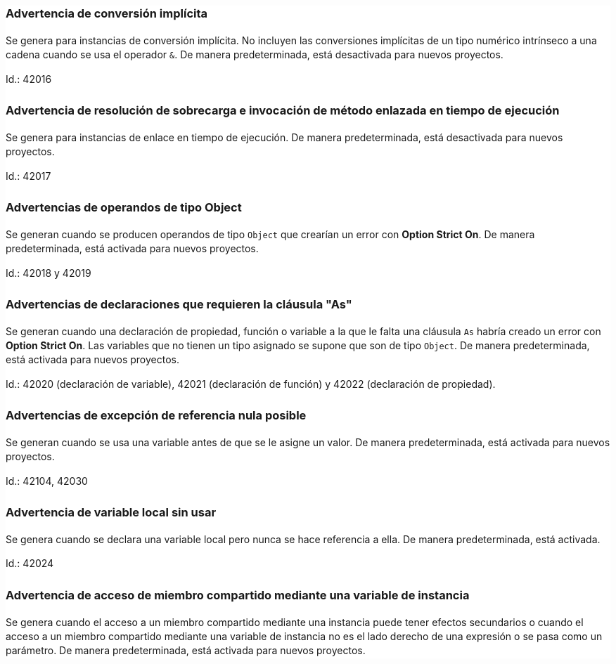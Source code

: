 ### <a name="implicit-conversion-warning"></a>Advertencia de conversión implícita  
 Se genera para instancias de conversión implícita. No incluyen las conversiones implícitas de un tipo numérico intrínseco a una cadena cuando se usa el operador `&`. De manera predeterminada, está desactivada para nuevos proyectos.  
  
 Id.: 42016  
  
### <a name="late-bound-method-invocation-and-overload-resolution-warning"></a>Advertencia de resolución de sobrecarga e invocación de método enlazada en tiempo de ejecución  
 Se genera para instancias de enlace en tiempo de ejecución. De manera predeterminada, está desactivada para nuevos proyectos.  
  
 Id.: 42017  
  
### <a name="operands-of-type-object-warnings"></a>Advertencias de operandos de tipo Object  
 Se generan cuando se producen operandos de tipo `Object` que crearían un error con **Option Strict On**. De manera predeterminada, está activada para nuevos proyectos.  
  
 Id.: 42018 y 42019  
  
### <a name="declarations-require-as-clause-warnings"></a>Advertencias de declaraciones que requieren la cláusula "As"  
 Se generan cuando una declaración de propiedad, función o variable a la que le falta una cláusula `As` habría creado un error con **Option Strict On**. Las variables que no tienen un tipo asignado se supone que son de tipo `Object`. De manera predeterminada, está activada para nuevos proyectos.  
  
 Id.: 42020 (declaración de variable), 42021 (declaración de función) y 42022 (declaración de propiedad).  
  
### <a name="possible-null-reference-exception-warnings"></a>Advertencias de excepción de referencia nula posible  
 Se generan cuando se usa una variable antes de que se le asigne un valor. De manera predeterminada, está activada para nuevos proyectos.  
  
 Id.: 42104, 42030  
  
### <a name="unused-local-variable-warning"></a>Advertencia de variable local sin usar  
 Se genera cuando se declara una variable local pero nunca se hace referencia a ella. De manera predeterminada, está activada.  
  
 Id.: 42024  
  
### <a name="access-of-shared-member-through-instance-variable-warning"></a>Advertencia de acceso de miembro compartido mediante una variable de instancia  
 Se genera cuando el acceso a un miembro compartido mediante una instancia puede tener efectos secundarios o cuando el acceso a un miembro compartido mediante una variable de instancia no es el lado derecho de una expresión o se pasa como un parámetro. De manera predeterminada, está activada para nuevos proyectos.  
  